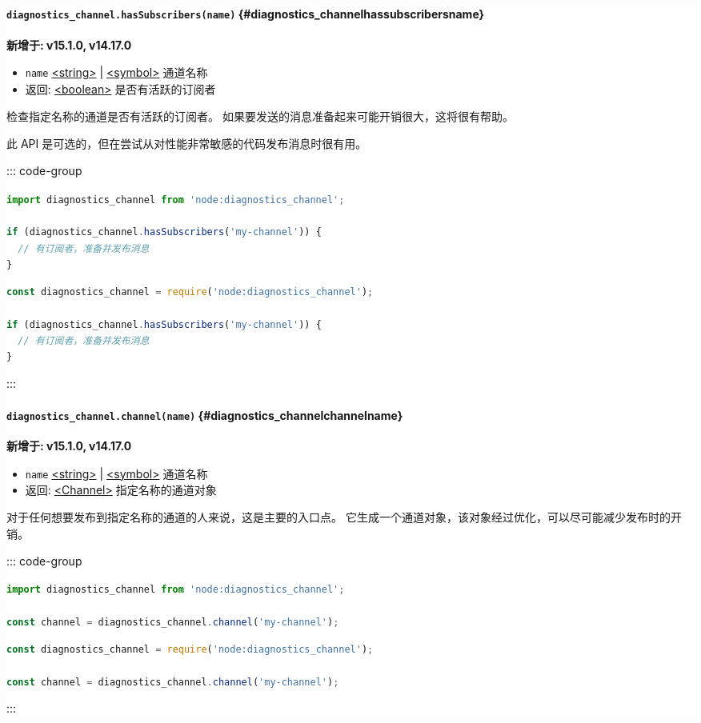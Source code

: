 
#### `diagnostics_channel.hasSubscribers(name)` {#diagnostics_channelhassubscribersname}

**新增于: v15.1.0, v14.17.0**

- `name` [\<string\>](https://developer.mozilla.org/en-US/docs/Web/JavaScript/Data_structures#String_type) | [\<symbol\>](https://developer.mozilla.org/en-US/docs/Web/JavaScript/Data_structures#Symbol_type) 通道名称
- 返回: [\<boolean\>](https://developer.mozilla.org/en-US/docs/Web/JavaScript/Data_structures#Boolean_type) 是否有活跃的订阅者

检查指定名称的通道是否有活跃的订阅者。 如果要发送的消息准备起来可能开销很大，这将很有帮助。

此 API 是可选的，但在尝试从对性能非常敏感的代码发布消息时很有用。

::: code-group
```js [ESM]
import diagnostics_channel from 'node:diagnostics_channel';

if (diagnostics_channel.hasSubscribers('my-channel')) {
  // 有订阅者，准备并发布消息
}
```

```js [CJS]
const diagnostics_channel = require('node:diagnostics_channel');

if (diagnostics_channel.hasSubscribers('my-channel')) {
  // 有订阅者，准备并发布消息
}
```
:::

#### `diagnostics_channel.channel(name)` {#diagnostics_channelchannelname}

**新增于: v15.1.0, v14.17.0**

- `name` [\<string\>](https://developer.mozilla.org/en-US/docs/Web/JavaScript/Data_structures#String_type) | [\<symbol\>](https://developer.mozilla.org/en-US/docs/Web/JavaScript/Data_structures#Symbol_type) 通道名称
- 返回: [\<Channel\>](/zh/nodejs/api/diagnostics_channel#class-channel) 指定名称的通道对象

对于任何想要发布到指定名称的通道的人来说，这是主要的入口点。 它生成一个通道对象，该对象经过优化，可以尽可能减少发布时的开销。

::: code-group
```js [ESM]
import diagnostics_channel from 'node:diagnostics_channel';

const channel = diagnostics_channel.channel('my-channel');
```

```js [CJS]
const diagnostics_channel = require('node:diagnostics_channel');

const channel = diagnostics_channel.channel('my-channel');
```
:::
